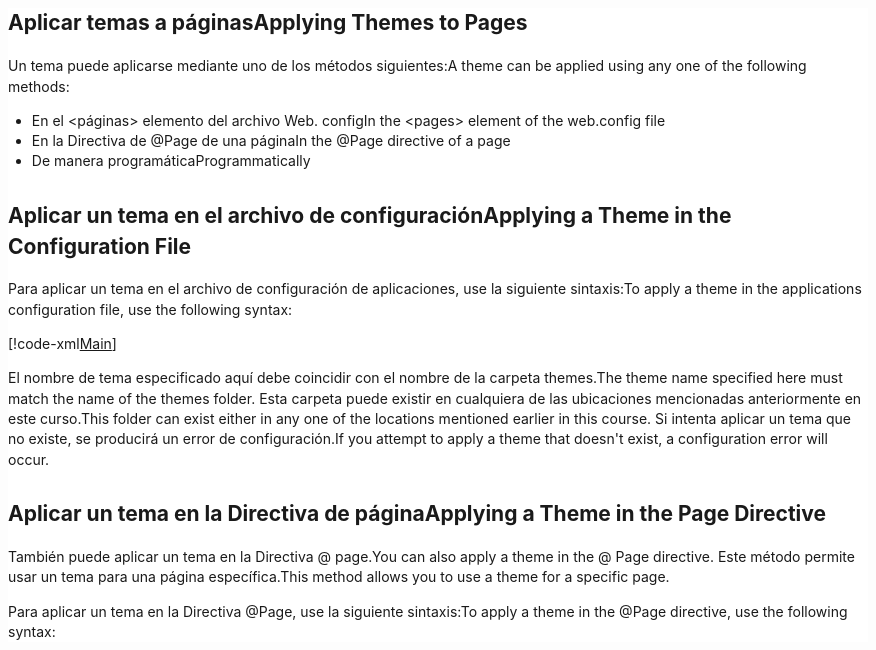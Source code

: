## <a name="applying-themes-to-pages"></a><span data-ttu-id="97e2b-292">Aplicar temas a páginas</span><span class="sxs-lookup"><span data-stu-id="97e2b-292">Applying Themes to Pages</span></span>

<span data-ttu-id="97e2b-293">Un tema puede aplicarse mediante uno de los métodos siguientes:</span><span class="sxs-lookup"><span data-stu-id="97e2b-293">A theme can be applied using any one of the following methods:</span></span>

- <span data-ttu-id="97e2b-294">En el &lt;páginas&gt; elemento del archivo Web. config</span><span class="sxs-lookup"><span data-stu-id="97e2b-294">In the &lt;pages&gt; element of the web.config file</span></span>
- <span data-ttu-id="97e2b-295">En la Directiva de @Page de una página</span><span class="sxs-lookup"><span data-stu-id="97e2b-295">In the @Page directive of a page</span></span>
- <span data-ttu-id="97e2b-296">De manera programática</span><span class="sxs-lookup"><span data-stu-id="97e2b-296">Programmatically</span></span>

## <a name="applying-a-theme-in-the-configuration-file"></a><span data-ttu-id="97e2b-297">Aplicar un tema en el archivo de configuración</span><span class="sxs-lookup"><span data-stu-id="97e2b-297">Applying a Theme in the Configuration File</span></span>

<span data-ttu-id="97e2b-298">Para aplicar un tema en el archivo de configuración de aplicaciones, use la siguiente sintaxis:</span><span class="sxs-lookup"><span data-stu-id="97e2b-298">To apply a theme in the applications configuration file, use the following syntax:</span></span>

[!code-xml[Main](profiles-themes-and-web-parts/samples/sample13.xml)]

<span data-ttu-id="97e2b-299">El nombre de tema especificado aquí debe coincidir con el nombre de la carpeta themes.</span><span class="sxs-lookup"><span data-stu-id="97e2b-299">The theme name specified here must match the name of the themes folder.</span></span> <span data-ttu-id="97e2b-300">Esta carpeta puede existir en cualquiera de las ubicaciones mencionadas anteriormente en este curso.</span><span class="sxs-lookup"><span data-stu-id="97e2b-300">This folder can exist either in any one of the locations mentioned earlier in this course.</span></span> <span data-ttu-id="97e2b-301">Si intenta aplicar un tema que no existe, se producirá un error de configuración.</span><span class="sxs-lookup"><span data-stu-id="97e2b-301">If you attempt to apply a theme that doesn't exist, a configuration error will occur.</span></span>

## <a name="applying-a-theme-in-the-page-directive"></a><span data-ttu-id="97e2b-302">Aplicar un tema en la Directiva de página</span><span class="sxs-lookup"><span data-stu-id="97e2b-302">Applying a Theme in the Page Directive</span></span>

<span data-ttu-id="97e2b-303">También puede aplicar un tema en la Directiva @ page.</span><span class="sxs-lookup"><span data-stu-id="97e2b-303">You can also apply a theme in the @ Page directive.</span></span> <span data-ttu-id="97e2b-304">Este método permite usar un tema para una página específica.</span><span class="sxs-lookup"><span data-stu-id="97e2b-304">This method allows you to use a theme for a specific page.</span></span>

<span data-ttu-id="97e2b-305">Para aplicar un tema en la Directiva @Page, use la siguiente sintaxis:</span><span class="sxs-lookup"><span data-stu-id="97e2b-305">To apply a theme in the @Page directive, use the following syntax:</span></span>
